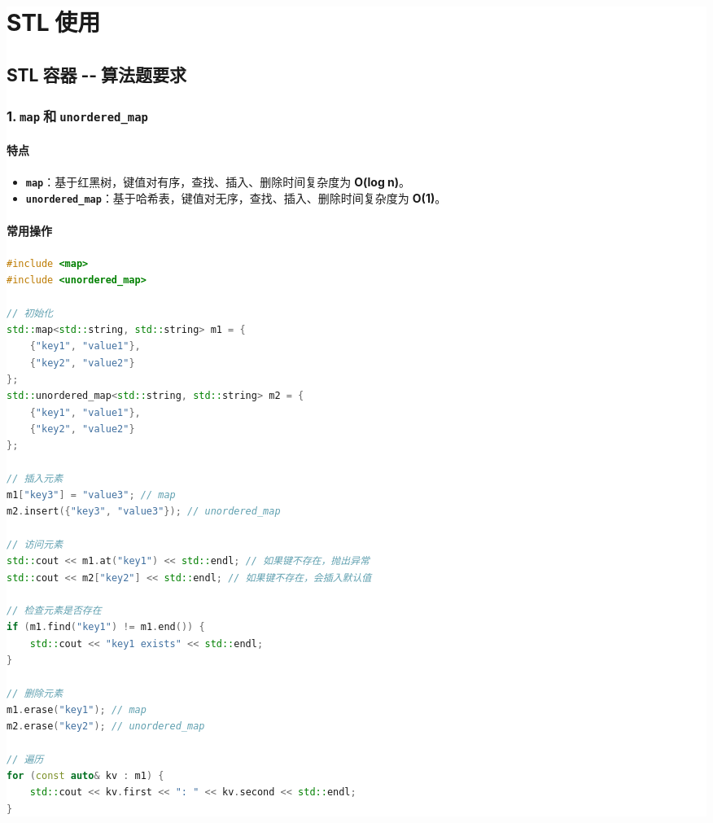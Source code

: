 # STL 使用



## STL 容器 -- 算法题要求

### 1. `map` 和 `unordered_map`

#### 特点

- **`map`**：基于红黑树，键值对有序，查找、插入、删除时间复杂度为 **O(log n)**。
- **`unordered_map`**：基于哈希表，键值对无序，查找、插入、删除时间复杂度为 **O(1)**。

#### 常用操作

```cpp
#include <map>
#include <unordered_map>

// 初始化
std::map<std::string, std::string> m1 = {
    {"key1", "value1"},
    {"key2", "value2"}
};
std::unordered_map<std::string, std::string> m2 = {
    {"key1", "value1"},
    {"key2", "value2"}
};

// 插入元素
m1["key3"] = "value3"; // map
m2.insert({"key3", "value3"}); // unordered_map

// 访问元素
std::cout << m1.at("key1") << std::endl; // 如果键不存在，抛出异常
std::cout << m2["key2"] << std::endl; // 如果键不存在，会插入默认值

// 检查元素是否存在
if (m1.find("key1") != m1.end()) {
    std::cout << "key1 exists" << std::endl;
}

// 删除元素
m1.erase("key1"); // map
m2.erase("key2"); // unordered_map

// 遍历
for (const auto& kv : m1) {
    std::cout << kv.first << ": " << kv.second << std::endl;
}
```
